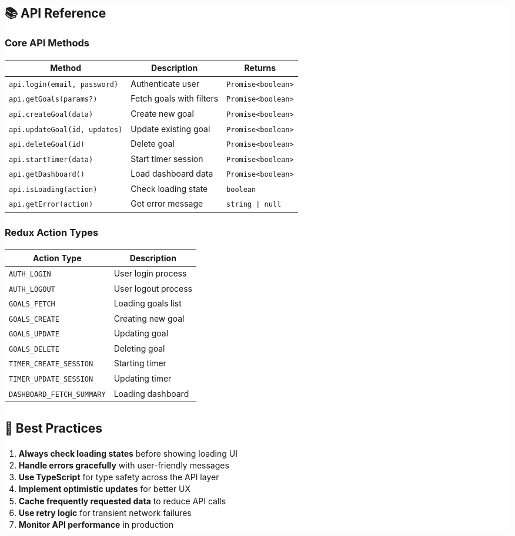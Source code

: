 ## 📚 API Reference

### Core API Methods

| Method | Description | Returns |
|--------|-------------|---------|
| `api.login(email, password)` | Authenticate user | `Promise<boolean>` |
| `api.getGoals(params?)` | Fetch goals with filters | `Promise<boolean>` |
| `api.createGoal(data)` | Create new goal | `Promise<boolean>` |
| `api.updateGoal(id, updates)` | Update existing goal | `Promise<boolean>` |
| `api.deleteGoal(id)` | Delete goal | `Promise<boolean>` |
| `api.startTimer(data)` | Start timer session | `Promise<boolean>` |
| `api.getDashboard()` | Load dashboard data | `Promise<boolean>` |
| `api.isLoading(action)` | Check loading state | `boolean` |
| `api.getError(action)` | Get error message | `string \| null` |

### Redux Action Types

| Action Type | Description |
|-------------|-------------|
| `AUTH_LOGIN` | User login process |
| `AUTH_LOGOUT` | User logout process |
| `GOALS_FETCH` | Loading goals list |
| `GOALS_CREATE` | Creating new goal |
| `GOALS_UPDATE` | Updating goal |
| `GOALS_DELETE` | Deleting goal |
| `TIMER_CREATE_SESSION` | Starting timer |
| `TIMER_UPDATE_SESSION` | Updating timer |
| `DASHBOARD_FETCH_SUMMARY` | Loading dashboard |

## 🎯 Best Practices

1. **Always check loading states** before showing loading UI
2. **Handle errors gracefully** with user-friendly messages  
3. **Use TypeScript** for type safety across the API layer
4. **Implement optimistic updates** for better UX
5. **Cache frequently requested data** to reduce API calls
6. **Use retry logic** for transient network failures
7. **Monitor API performance** in production
